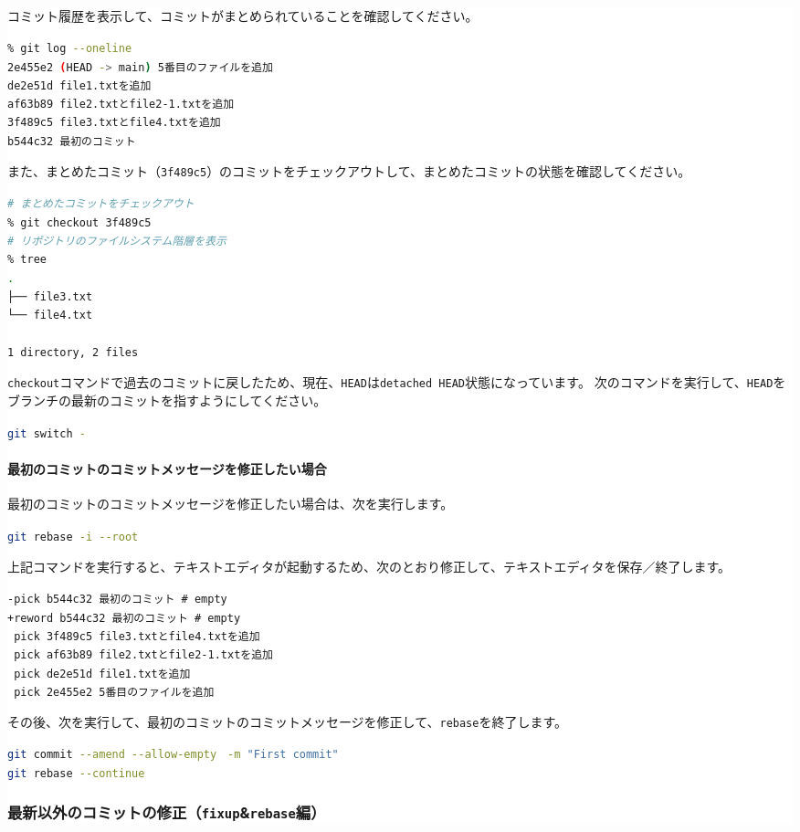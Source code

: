 コミット履歴を表示して、コミットがまとめられていることを確認してください。

```sh
% git log --oneline
2e455e2 (HEAD -> main) 5番目のファイルを追加
de2e51d file1.txtを追加
af63b89 file2.txtとfile2-1.txtを追加
3f489c5 file3.txtとfile4.txtを追加
b544c32 最初のコミット
```

また、まとめたコミット（`3f489c5`）のコミットをチェックアウトして、まとめたコミットの状態を確認してください。

```sh
# まとめたコミットをチェックアウト
% git checkout 3f489c5
# リポジトリのファイルシステム階層を表示
% tree
.
├── file3.txt
└── file4.txt

1 directory, 2 files
```

`checkout`コマンドで過去のコミットに戻したため、現在、`HEAD`は`detached HEAD`状態になっています。
次のコマンドを実行して、`HEAD`をブランチの最新のコミットを指すようにしてください。

```sh
git switch -
```

#### 最初のコミットのコミットメッセージを修正したい場合

最初のコミットのコミットメッセージを修正したい場合は、次を実行します。

```sh
git rebase -i --root
```

上記コマンドを実行すると、テキストエディタが起動するため、次のとおり修正して、テキストエディタを保存／終了します。

```text
-pick b544c32 最初のコミット # empty
+reword b544c32 最初のコミット # empty
 pick 3f489c5 file3.txtとfile4.txtを追加
 pick af63b89 file2.txtとfile2-1.txtを追加
 pick de2e51d file1.txtを追加
 pick 2e455e2 5番目のファイルを追加
```

その後、次を実行して、最初のコミットのコミットメッセージを修正して、`rebase`を終了します。

```sh
git commit --amend --allow-empty　-m "First commit"
git rebase --continue
```

### 最新以外のコミットの修正（`fixup`&`rebase`編）
